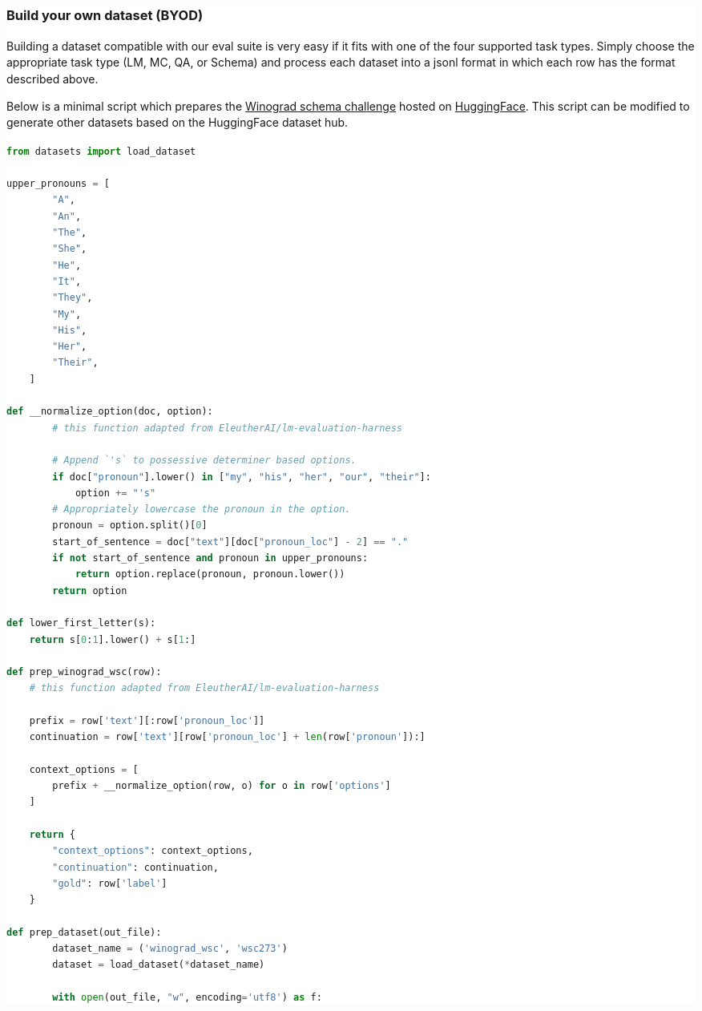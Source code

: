 ### Build your own dataset (BYOD)
Building a dataset compatible with our eval suite is very easy if it fits with one of the four supported task types. Simply choose the appropriate task type (LM, MC, QA, or Schema) and process each dataset into a jsonl format in which each row has the format described above.

Below is a minimal script which prepares the [Winograd schema challenge](https://cdn.aaai.org/ocs/4492/4492-21843-1-PB.pdf) hosted on [HuggingFace](https://huggingface.co/datasets/winograd_wsc). This script can be modified to generate other datasets based on the HuggingFace dataset hub.
```python
from datasets import load_dataset

upper_pronouns = [
        "A",
        "An",
        "The",
        "She",
        "He",
        "It",
        "They",
        "My",
        "His",
        "Her",
        "Their",
    ]

def __normalize_option(doc, option):
        # this function adapted from EleutherAI/lm-evaluation-harness

        # Append `'s` to possessive determiner based options.
        if doc["pronoun"].lower() in ["my", "his", "her", "our", "their"]:
            option += "'s"
        # Appropriately lowercase the pronoun in the option.
        pronoun = option.split()[0]
        start_of_sentence = doc["text"][doc["pronoun_loc"] - 2] == "."
        if not start_of_sentence and pronoun in upper_pronouns:
            return option.replace(pronoun, pronoun.lower())
        return option

def lower_first_letter(s):
    return s[0:1].lower() + s[1:]

def prep_winograd_wsc(row):
    # this function adapted from EleutherAI/lm-evaluation-harness

    prefix = row['text'][:row['pronoun_loc']]
    continuation = row['text'][row['pronoun_loc'] + len(row['pronoun']):]

    context_options = [
        prefix + __normalize_option(row, o) for o in row['options']
    ]

    return {
        "context_options": context_options,
        "continuation": continuation,
        "gold": row['label']
    }

def prep_dataset(out_file):
        dataset_name = ('winograd_wsc', 'wsc273')
        dataset = load_dataset(*dataset_name)

        with open(out_file, "w", encoding='utf8') as f:

```